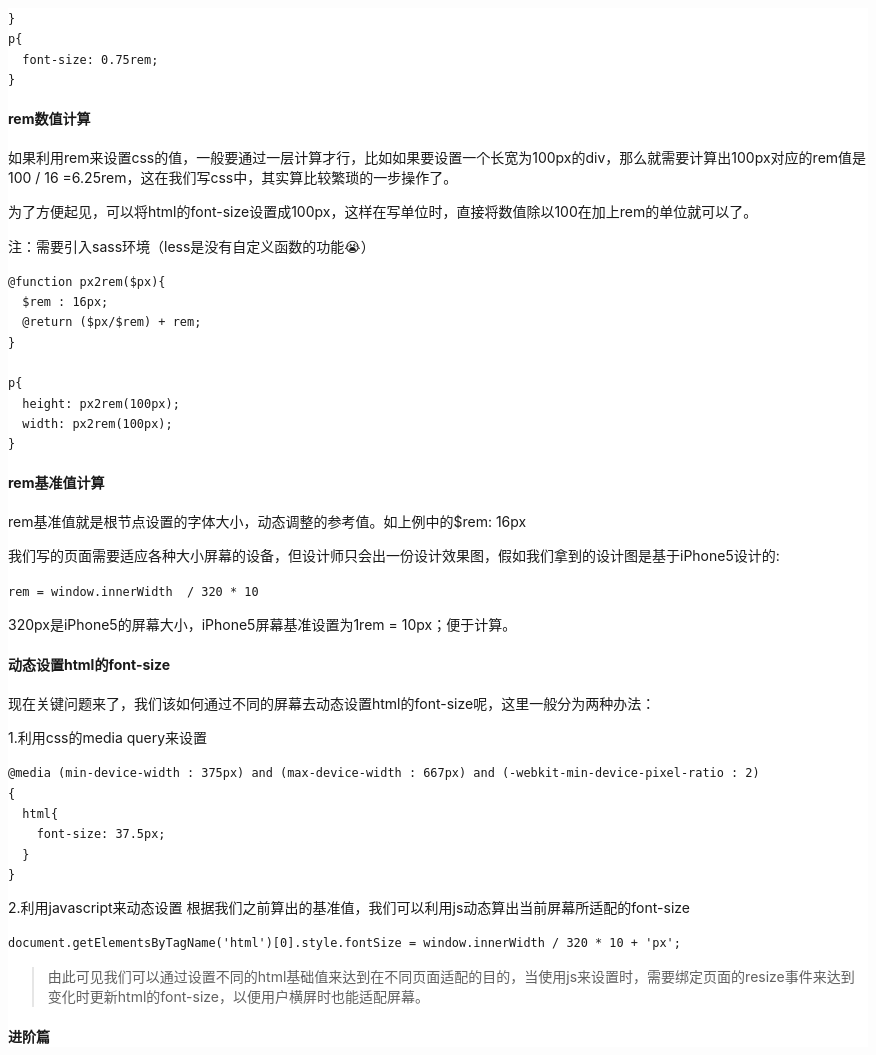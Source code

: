 	}
	p{
	  font-size: 0.75rem;
	}


#### rem数值计算

如果利用rem来设置css的值，一般要通过一层计算才行，比如如果要设置一个长宽为100px的div，那么就需要计算出100px对应的rem值是 100 / 16 =6.25rem，这在我们写css中，其实算比较繁琐的一步操作了。

为了方便起见，可以将html的font-size设置成100px，这样在写单位时，直接将数值除以100在加上rem的单位就可以了。

注：需要引入sass环境（less是没有自定义函数的功能😭）

	@function px2rem($px){
	  $rem : 16px;
	  @return ($px/$rem) + rem;
	}
	
	p{
	  height: px2rem(100px);
	  width: px2rem(100px);
	}
	
	
#### rem基准值计算

rem基准值就是根节点设置的字体大小，动态调整的参考值。如上例中的$rem: 16px

我们写的页面需要适应各种大小屏幕的设备，但设计师只会出一份设计效果图，假如我们拿到的设计图是基于iPhone5设计的:

	rem = window.innerWidth  / 320 * 10

320px是iPhone5的屏幕大小，iPhone5屏幕基准设置为1rem = 10px；便于计算。


#### 动态设置html的font-size

现在关键问题来了，我们该如何通过不同的屏幕去动态设置html的font-size呢，这里一般分为两种办法：

1.利用css的media query来设置

	@media (min-device-width : 375px) and (max-device-width : 667px) and (-webkit-min-device-pixel-ratio : 2)
	{
      html{
        font-size: 37.5px;
      }
	}

2.利用javascript来动态设置 根据我们之前算出的基准值，我们可以利用js动态算出当前屏幕所适配的font-size

	document.getElementsByTagName('html')[0].style.fontSize = window.innerWidth / 320 * 10 + 'px';
	
> 由此可见我们可以通过设置不同的html基础值来达到在不同页面适配的目的，当使用js来设置时，需要绑定页面的resize事件来达到变化时更新html的font-size，以便用户横屏时也能适配屏幕。



#### 进阶篇
